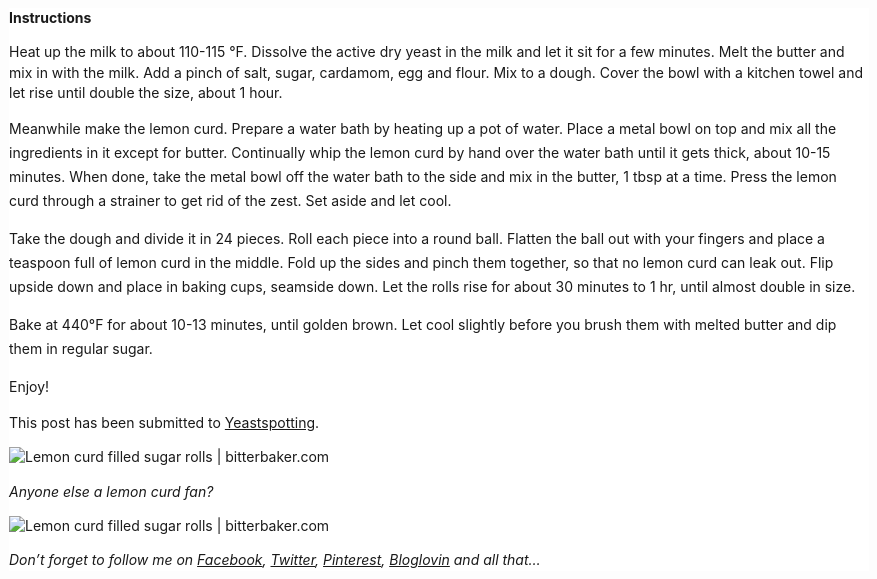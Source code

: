 **Instructions**
  
Heat up the milk to about 110-115 °F. Dissolve the active dry yeast in the milk and let it sit for a few minutes. Melt the butter and mix in with the milk. Add a pinch of salt, sugar, cardamom, egg and flour. Mix to a dough. Cover the bowl with a kitchen towel and let rise until double the size, about 1 hour.

<span style="line-height: 1.714285714; font-size: 1rem;">Meanwhile make the lemon curd. Prepare a water bath by heating up a pot of water. Place a metal bowl on top and mix all the ingredients in it except for butter. Continually whip the lemon curd by hand over the water bath until it gets thick, about 10-15 minutes. When done, take the metal bowl off the water bath to the side and mix in the butter, 1 tbsp at a time. Press the lemon curd through a strainer to get rid of the zest. Set aside and let cool.</span>

<span style="line-height: 1.714285714; font-size: 1rem;">Take the dough and divide it in 24 pieces. Roll each piece into a round ball. Flatten the ball out with your fingers and place a teaspoon full of lemon curd in the middle. Fold up the sides and pinch them together, so that no lemon curd can leak out. Flip upside down and place in baking cups, seamside down. Let the rolls rise for about 30 minutes to 1 hr, until almost double in size.</span>

<span style="line-height: 1.714285714; font-size: 1rem;">Bake at 440°F for about 10-13 minutes, until golden brown. Let cool slightly before you brush them with melted butter and dip them in regular sugar.</span>

<span style="line-height: 1.714285714; font-size: 1rem;">Enjoy!</span>

This post has been submitted to <a href="http://www.wildyeastblog.com/category/yeastspotting/" target="_blank">Yeastspotting</a>.

<img class="pinthis" title="Lemon curd filled sugar rolls | bitterbaker.com" alt="Lemon curd filled sugar rolls | bitterbaker.com" src="http://bitterbaker.com/images/lemon-curd-filled-sugar-rolls2.jpg" width="800" />
  
_Anyone else a lemon curd fan?_

<img class="pinthis" title="Lemon curd filled sugar rolls | bitterbaker.com" alt="Lemon curd filled sugar rolls | bitterbaker.com" src="http://bitterbaker.com/images/lemon-curd-filled-sugar-rolls3.jpg" width="800" />
  
_Don&#8217;t forget to follow me on <a href="https://www.facebook.com/bitterbakerblog" target="_blank">Facebook</a>, <a href="https://twitter.com/bitter_baker" target="_blank">Twitter</a>, <a href="http://pinterest.com/bitterbaker/" target="_blank">Pinterest</a>, <a href="http://www.bloglovin.com/en/blog/4799901" target="_blank">Bloglovin</a> and all that&#8230;_